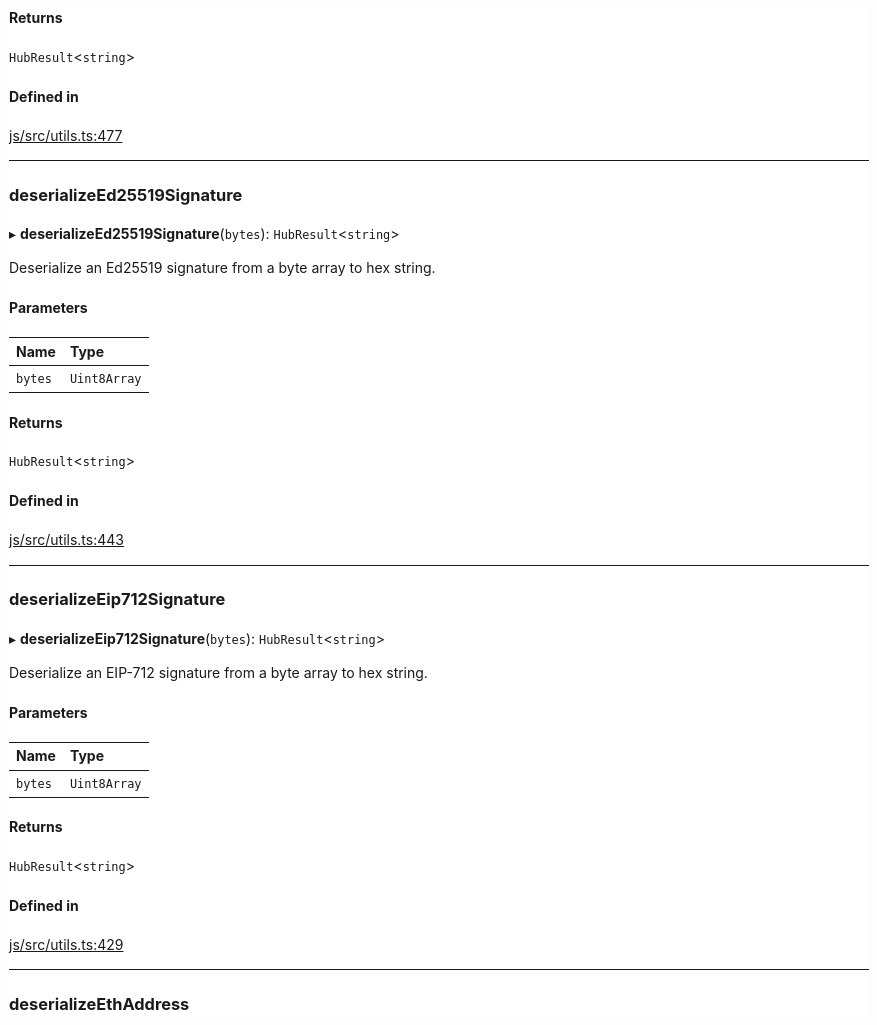 #### Returns

`HubResult`<`string`\>

#### Defined in

[js/src/utils.ts:477](https://github.com/vinliao/hubble/blob/4dc86a3/packages/js/src/utils.ts#L477)

___

### deserializeEd25519Signature

▸ **deserializeEd25519Signature**(`bytes`): `HubResult`<`string`\>

Deserialize an Ed25519 signature from a byte array to hex string.

#### Parameters

| Name | Type |
| :------ | :------ |
| `bytes` | `Uint8Array` |

#### Returns

`HubResult`<`string`\>

#### Defined in

[js/src/utils.ts:443](https://github.com/vinliao/hubble/blob/4dc86a3/packages/js/src/utils.ts#L443)

___

### deserializeEip712Signature

▸ **deserializeEip712Signature**(`bytes`): `HubResult`<`string`\>

Deserialize an EIP-712 signature from a byte array to hex string.

#### Parameters

| Name | Type |
| :------ | :------ |
| `bytes` | `Uint8Array` |

#### Returns

`HubResult`<`string`\>

#### Defined in

[js/src/utils.ts:429](https://github.com/vinliao/hubble/blob/4dc86a3/packages/js/src/utils.ts#L429)

___

### deserializeEthAddress
